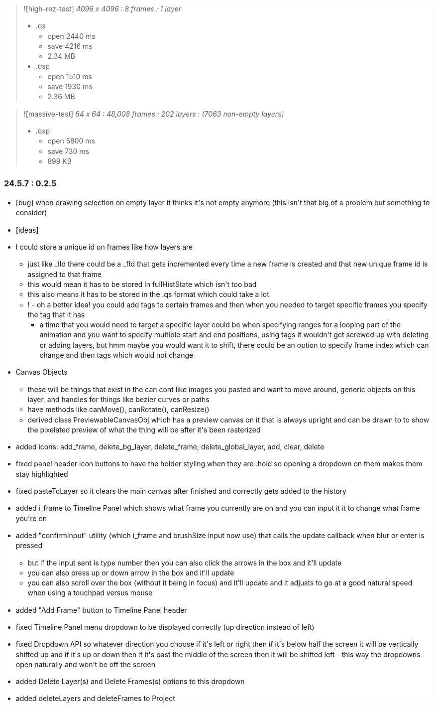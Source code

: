 > ![high-rez-test]
> *4096 x 4096 : 8 frames : 1 layer*
> - .qs
>     - open 2440 ms
>     - save 4216 ms
>     - 2.34 MB
> - .qsp
>     - open 1510 ms
>     - save 1930 ms
>     - 2.36 MB

> ![massive-test]
> *64 x 64 : 48,008 frames : 202 layers : (7063 non-empty layers)*
> - .qsp
>     - open 5800 ms 
>     - save 730 ms
>     - 899 KB

### 24.5.7 : 0.2.5
- [bug] when drawing selection on empty layer it thinks it's not empty anymore (this isn't that big of a problem but something to consider)

- [ideas]
- I could store a unique id on frames like how layers are
    - just like _lId there could be a _fId that gets incremented every time a new frame is created and that new unique frame id is assigned to that frame
    - this would mean it has to be stored in fullHistState which isn't too bad
    - this also means it has to be stored in the .qs format which could take a lot
    - ! - oh a better idea! you could add tags to certain frames and then when you needed to target specific frames you specify the tag that it has
        - a time that you would need to target a specific layer could be when specifying ranges for a looping part of the animation and you want to specify multiple start and end positions, using tags it wouldn't get screwed up with deleting or adding layers, but hmm maybe you would want it to shift, there could be an option to specify frame index which can change and then tags which would not change
- Canvas Objects
    - these will be things that exist in the can cont like images you pasted and want to move around, generic objects on this layer, and handles for things like bezier curves or paths
    - have methods like canMove(), canRotate(), canResize()
    - derived class PreviewableCanvasObj which has a preview canvas on it that is always upright and can be drawn to to show the pixelated preview of what the thing will be after it's been rasterized

- added icons: add_frame, delete_bg_layer, delete_frame, delete_global_layer, add, clear, delete
- fixed panel header icon buttons to have the holder styling when they are .hold so opening a dropdown on them makes them stay highlighted
- fixed pasteToLayer so it clears the main canvas after finished and correctly gets added to the history
- added i_frame to Timeline Panel which shows what frame you currently are on and you can input it it to change what frame you're on
- added "confirmInput" utility (which i_frame and brushSize input now use) that calls the update callback when blur or enter is pressed
    - but if the input sent is type number then you can also click the arrows in the box and it'll update
    - you can also press up or down arrow in the box and it'll update
    - you can also scroll over the box (without it being in focus) and it'll update and it adjusts to go at a good natural speed when using a touchpad versus mouse
- added "Add Frame" button to Timeline Panel header
- fixed Timeline Panel menu dropdown to be displayed correctly (up direction instead of left)
- fixed Dropdown API so whatever direction you choose if it's left or right then if it's below half the screen it will be vertically shifted up and if it's up or down then if it's past the middle of the screen then it will be shifted left - this way the dropdowns open naturally and won't be off the screen
- added Delete Layer(s) and Delete Frames(s) options to this dropdown
- added deleteLayers and deleteFrames to Project